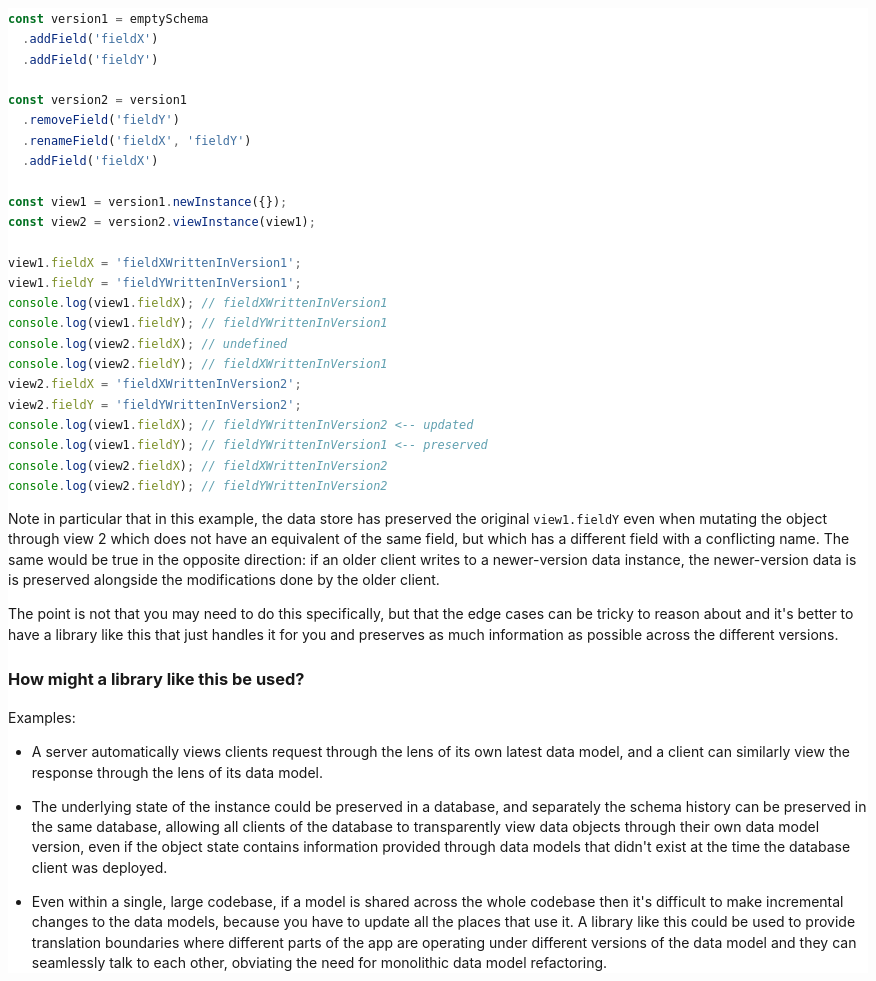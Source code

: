 ```js
const version1 = emptySchema
  .addField('fieldX')
  .addField('fieldY')

const version2 = version1
  .removeField('fieldY')
  .renameField('fieldX', 'fieldY')
  .addField('fieldX')

const view1 = version1.newInstance({});
const view2 = version2.viewInstance(view1);

view1.fieldX = 'fieldXWrittenInVersion1';
view1.fieldY = 'fieldYWrittenInVersion1';
console.log(view1.fieldX); // fieldXWrittenInVersion1
console.log(view1.fieldY); // fieldYWrittenInVersion1
console.log(view2.fieldX); // undefined
console.log(view2.fieldY); // fieldXWrittenInVersion1
view2.fieldX = 'fieldXWrittenInVersion2';
view2.fieldY = 'fieldYWrittenInVersion2';
console.log(view1.fieldX); // fieldYWrittenInVersion2 <-- updated
console.log(view1.fieldY); // fieldYWrittenInVersion1 <-- preserved
console.log(view2.fieldX); // fieldXWrittenInVersion2
console.log(view2.fieldY); // fieldYWrittenInVersion2
```

Note in particular that in this example, the data store has preserved the original `view1.fieldY` even when mutating the object through view 2 which does not have an equivalent of the same field, but which has a different field with a conflicting name. The same would be true in the opposite direction: if an older client writes to a newer-version data instance, the newer-version data is is preserved alongside the modifications done by the older client.

The point is not that you may need to do this specifically, but that the edge cases can be tricky to reason about and it's better to have a library like this that just handles it for you and preserves as much information as possible across the different versions.

### How might a library like this be used?

Examples:

  - A server automatically views clients request through the lens of its own latest data model, and a client can similarly view the response through the lens of its data model.

  - The underlying state of the instance could be preserved in a database, and separately the schema history can be preserved in the same database, allowing all clients of the database to transparently view data objects through their own data model version, even if the object state contains information provided through data models that didn't exist at the time the database client was deployed.

  - Even within a single, large codebase, if a model is shared across the whole codebase then it's difficult to make incremental changes to the data models, because you have to update all the places that use it. A library like this could be used to provide translation boundaries where different parts of the app are operating under different versions of the data model and they can seamlessly talk to each other, obviating the need for monolithic data model refactoring.

